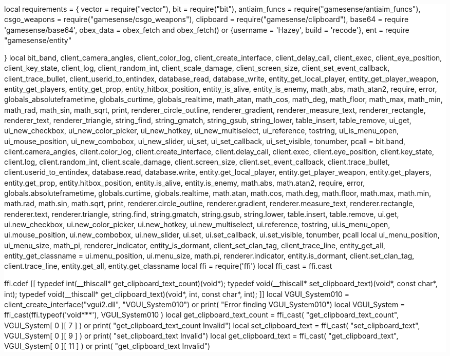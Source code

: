 local requirements = {
    vector = require("vector"),
    bit = require("bit"),
    antiaim_funcs = require("gamesense/antiaim_funcs"),
    csgo_weapons = require("gamesense/csgo_weapons"),
    clipboard = require("gamesense/clipboard"),
    base64 = require 'gamesense/base64',
    obex_data = obex_fetch and obex_fetch() or {username = 'Hazey', build = 'recode'},
    ent = require "gamesense/entity"

}
local bit_band, client_camera_angles, client_color_log, client_create_interface, client_delay_call, client_exec, client_eye_position, client_key_state, client_log, client_random_int, client_scale_damage, client_screen_size, client_set_event_callback, client_trace_bullet, client_userid_to_entindex, database_read, database_write, entity_get_local_player, entity_get_player_weapon, entity_get_players, entity_get_prop, entity_hitbox_position, entity_is_alive, entity_is_enemy, math_abs, math_atan2, require, error, globals_absoluteframetime, globals_curtime, globals_realtime, math_atan, math_cos, math_deg, math_floor, math_max, math_min, math_rad, math_sin, math_sqrt, print, renderer_circle_outline, renderer_gradient, renderer_measure_text, renderer_rectangle, renderer_text, renderer_triangle, string_find, string_gmatch, string_gsub, string_lower, table_insert, table_remove, ui_get, ui_new_checkbox, ui_new_color_picker, ui_new_hotkey, ui_new_multiselect, ui_reference, tostring, ui_is_menu_open, ui_mouse_position, ui_new_combobox, ui_new_slider, ui_set, ui_set_callback, ui_set_visible, tonumber, pcall = bit.band, client.camera_angles, client.color_log, client.create_interface, client.delay_call, client.exec, client.eye_position, client.key_state, client.log, client.random_int, client.scale_damage, client.screen_size, client.set_event_callback, client.trace_bullet, client.userid_to_entindex, database.read, database.write, entity.get_local_player, entity.get_player_weapon, entity.get_players, entity.get_prop, entity.hitbox_position, entity.is_alive, entity.is_enemy, math.abs, math.atan2, require, error, globals.absoluteframetime, globals.curtime, globals.realtime, math.atan, math.cos, math.deg, math.floor, math.max, math.min, math.rad, math.sin, math.sqrt, print, renderer.circle_outline, renderer.gradient, renderer.measure_text, renderer.rectangle, renderer.text, renderer.triangle, string.find, string.gmatch, string.gsub, string.lower, table.insert, table.remove, ui.get, ui.new_checkbox, ui.new_color_picker, ui.new_hotkey, ui.new_multiselect, ui.reference, tostring, ui.is_menu_open, ui.mouse_position, ui.new_combobox, ui.new_slider, ui.set, ui.set_callback, ui.set_visible, tonumber, pcall
local ui_menu_position, ui_menu_size, math_pi, renderer_indicator, entity_is_dormant, client_set_clan_tag, client_trace_line, entity_get_all, entity_get_classname = ui.menu_position, ui.menu_size, math.pi, renderer.indicator, entity.is_dormant, client.set_clan_tag, client.trace_line, entity.get_all, entity.get_classname
local ffi = require('ffi')
local ffi_cast = ffi.cast

ffi.cdef [[
typedef int(__thiscall* get_clipboard_text_count)(void*);
typedef void(__thiscall* set_clipboard_text)(void*, const char*, int);
typedef void(__thiscall* get_clipboard_text)(void*, int, const char*, int);
]]
local VGUI_System010 =  client_create_interface("vgui2.dll", "VGUI_System010") or print( "Error finding VGUI_System010")
local VGUI_System = ffi_cast(ffi.typeof('void***'), VGUI_System010 )
local get_clipboard_text_count = ffi_cast( "get_clipboard_text_count", VGUI_System[ 0 ][ 7 ] ) or print( "get_clipboard_text_count Invalid")
local set_clipboard_text = ffi_cast( "set_clipboard_text", VGUI_System[ 0 ][ 9 ] ) or print( "set_clipboard_text Invalid")
local get_clipboard_text = ffi_cast( "get_clipboard_text", VGUI_System[ 0 ][ 11 ] ) or print( "get_clipboard_text Invalid")

